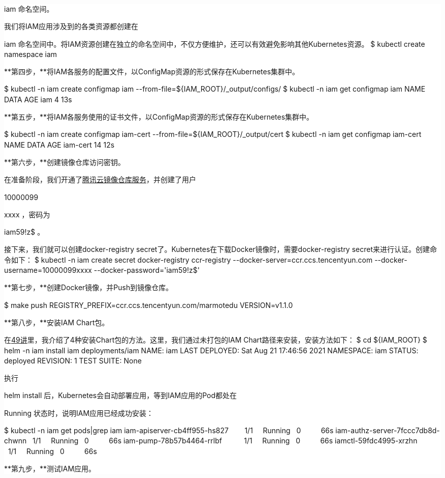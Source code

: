 iam
命名空间。

我们将IAM应用涉及到的各类资源都创建在

iam
命名空间中。将IAM资源创建在独立的命名空间中，不仅方便维护，还可以有效避免影响其他Kubernetes资源。
$ kubectl create namespace iam

**第四步，**将IAM各服务的配置文件，以ConfigMap资源的形式保存在Kubernetes集群中。

$ kubectl -n iam create configmap iam --from-file=${IAM_ROOT}/_output/configs/ $ kubectl -n iam get configmap iam NAME DATA AGE iam 4 13s

**第五步，**将IAM各服务使用的证书文件，以ConfigMap资源的形式保存在Kubernetes集群中。

$ kubectl -n iam create configmap iam-cert --from-file=${IAM_ROOT}/_output/cert $ kubectl -n iam get configmap iam-cert NAME DATA AGE iam-cert 14 12s

**第六步，**创建镜像仓库访问密钥。

在准备阶段，我们开通了[腾讯云镜像仓库服务](http://ccr.ccs.tencentyun.com)，并创建了用户

10000099

xxxx
，密码为

iam59!z$
。

接下来，我们就可以创建docker-registry secret了。Kubernetes在下载Docker镜像时，需要docker-registry secret来进行认证。创建命令如下：
$ kubectl -n iam create secret docker-registry ccr-registry --docker-server=ccr.ccs.tencentyun.com --docker-username=10000099xxxx --docker-password='iam59!z$'

**第七步，**创建Docker镜像，并Push到镜像仓库。

$ make push REGISTRY_PREFIX=ccr.ccs.tencentyun.com/marmotedu VERSION=v1.1.0

**第八步，**安装IAM Chart包。

在[49讲](https://time.geekbang.org/column/article/420940)里，我介绍了4种安装Chart包的方法。这里，我们通过未打包的IAM Chart路径来安装，安装方法如下：
$ cd ${IAM_ROOT} $ helm -n iam install iam deployments/iam NAME: iam LAST DEPLOYED: Sat Aug 21 17:46:56 2021 NAMESPACE: iam STATUS: deployed REVISION: 1 TEST SUITE: None

执行

helm install
后，Kubernetes会自动部署应用，等到IAM应用的Pod都处在

Running
状态时，说明IAM应用已经成功安装：

$ kubectl -n iam get pods|grep iam iam-apiserver-cb4ff955-hs827        1/1     Running   0          66s iam-authz-server-7fccc7db8d-chwnn   1/1     Running   0          66s iam-pump-78b57b4464-rrlbf           1/1     Running   0          66s iamctl-59fdc4995-xrzhn              1/1     Running   0          66s

**第九步，**测试IAM应用。
